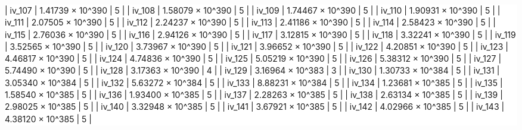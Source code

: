 | iv_107 | 1.41739 × 10^390 | 5 |
| iv_108 | 1.58079 × 10^390 | 5 |
| iv_109 | 1.74467 × 10^390 | 5 |
| iv_110 | 1.90931 × 10^390 | 5 |
| iv_111 | 2.07505 × 10^390 | 5 |
| iv_112 | 2.24237 × 10^390 | 5 |
| iv_113 | 2.41186 × 10^390 | 5 |
| iv_114 | 2.58423 × 10^390 | 5 |
| iv_115 | 2.76036 × 10^390 | 5 |
| iv_116 | 2.94126 × 10^390 | 5 |
| iv_117 | 3.12815 × 10^390 | 5 |
| iv_118 | 3.32241 × 10^390 | 5 |
| iv_119 | 3.52565 × 10^390 | 5 |
| iv_120 | 3.73967 × 10^390 | 5 |
| iv_121 | 3.96652 × 10^390 | 5 |
| iv_122 | 4.20851 × 10^390 | 5 |
| iv_123 | 4.46817 × 10^390 | 5 |
| iv_124 | 4.74836 × 10^390 | 5 |
| iv_125 | 5.05219 × 10^390 | 5 |
| iv_126 | 5.38312 × 10^390 | 5 |
| iv_127 | 5.74490 × 10^390 | 5 |
| iv_128 | 3.17363 × 10^390 | 4 |
| iv_129 | 3.16964 × 10^383 | 3 |
| iv_130 | 1.30733 × 10^384 | 5 |
| iv_131 | 3.05340 × 10^384 | 5 |
| iv_132 | 5.63272 × 10^384 | 5 |
| iv_133 | 8.88231 × 10^384 | 5 |
| iv_134 | 1.23681 × 10^385 | 5 |
| iv_135 | 1.58540 × 10^385 | 5 |
| iv_136 | 1.93400 × 10^385 | 5 |
| iv_137 | 2.28263 × 10^385 | 5 |
| iv_138 | 2.63134 × 10^385 | 5 |
| iv_139 | 2.98025 × 10^385 | 5 |
| iv_140 | 3.32948 × 10^385 | 5 |
| iv_141 | 3.67921 × 10^385 | 5 |
| iv_142 | 4.02966 × 10^385 | 5 |
| iv_143 | 4.38120 × 10^385 | 5 |